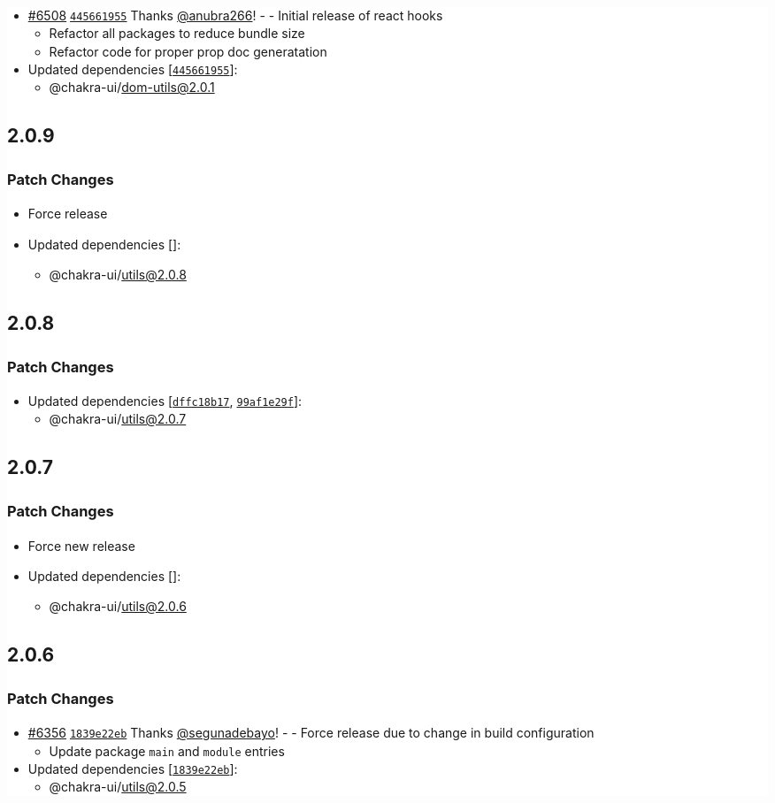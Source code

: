 - [#6508](https://github.com/incmix-ui/incmix-ui/pull/6508)
  [`445661955`](https://github.com/incmix-ui/incmix-ui/commit/445661955dff1329156b535ef50c7cf27b8663a9)
  Thanks [@anubra266](https://github.com/anubra266)! - - Initial release of
  react hooks
  - Refactor all packages to reduce bundle size
  - Refactor code for proper prop doc generatation
- Updated dependencies
  [[`445661955`](https://github.com/incmix-ui/incmix-ui/commit/445661955dff1329156b535ef50c7cf27b8663a9)]:
  - @chakra-ui/dom-utils@2.0.1

## 2.0.9

### Patch Changes

- Force release

- Updated dependencies []:
  - @chakra-ui/utils@2.0.8

## 2.0.8

### Patch Changes

- Updated dependencies
  [[`dffc18b17`](https://github.com/incmix-ui/incmix-ui/commit/dffc18b1739ad148922fe98e4335457b298c8862),
  [`99af1e29f`](https://github.com/incmix-ui/incmix-ui/commit/99af1e29fa7b8c8b0bee217227d05f695a0acb47)]:
  - @chakra-ui/utils@2.0.7

## 2.0.7

### Patch Changes

- Force new release

- Updated dependencies []:
  - @chakra-ui/utils@2.0.6

## 2.0.6

### Patch Changes

- [#6356](https://github.com/incmix-ui/incmix-ui/pull/6356)
  [`1839e22eb`](https://github.com/incmix-ui/incmix-ui/commit/1839e22ebad1c2a52795eac5fd0b3eb38ae03f9c)
  Thanks [@segunadebayo](https://github.com/segunadebayo)! - - Force release due
  to change in build configuration
  - Update package `main` and `module` entries
- Updated dependencies
  [[`1839e22eb`](https://github.com/incmix-ui/incmix-ui/commit/1839e22ebad1c2a52795eac5fd0b3eb38ae03f9c)]:
  - @chakra-ui/utils@2.0.5
